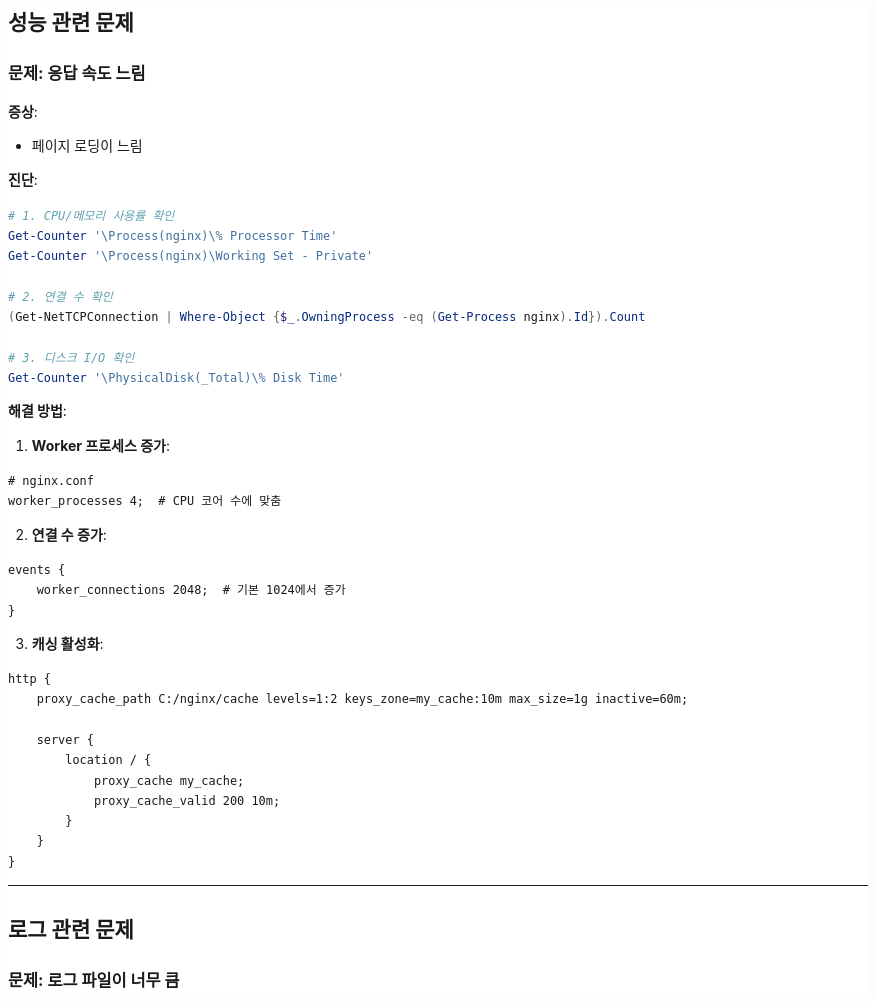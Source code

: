 
## 성능 관련 문제

### 문제: 응답 속도 느림

**증상**:
- 페이지 로딩이 느림

**진단**:
```powershell
# 1. CPU/메모리 사용률 확인
Get-Counter '\Process(nginx)\% Processor Time'
Get-Counter '\Process(nginx)\Working Set - Private'

# 2. 연결 수 확인
(Get-NetTCPConnection | Where-Object {$_.OwningProcess -eq (Get-Process nginx).Id}).Count

# 3. 디스크 I/O 확인
Get-Counter '\PhysicalDisk(_Total)\% Disk Time'
```

**해결 방법**:

1. **Worker 프로세스 증가**:
```nginx
# nginx.conf
worker_processes 4;  # CPU 코어 수에 맞춤
```

2. **연결 수 증가**:
```nginx
events {
    worker_connections 2048;  # 기본 1024에서 증가
}
```

3. **캐싱 활성화**:
```nginx
http {
    proxy_cache_path C:/nginx/cache levels=1:2 keys_zone=my_cache:10m max_size=1g inactive=60m;

    server {
        location / {
            proxy_cache my_cache;
            proxy_cache_valid 200 10m;
        }
    }
}
```

---

## 로그 관련 문제

### 문제: 로그 파일이 너무 큼
